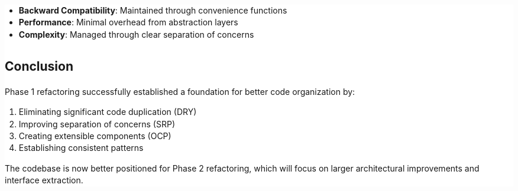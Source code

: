 - **Backward Compatibility**: Maintained through convenience functions
- **Performance**: Minimal overhead from abstraction layers
- **Complexity**: Managed through clear separation of concerns

## Conclusion

Phase 1 refactoring successfully established a foundation for better code organization by:

1. Eliminating significant code duplication (DRY)
2. Improving separation of concerns (SRP)
3. Creating extensible components (OCP)
4. Establishing consistent patterns

The codebase is now better positioned for Phase 2 refactoring, which will focus on larger architectural improvements and interface extraction.
